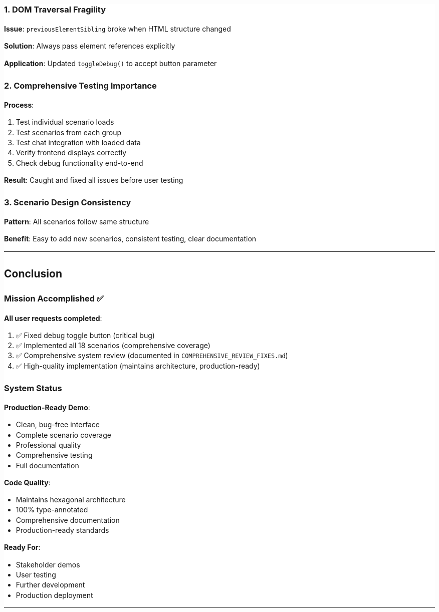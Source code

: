 ### 1. DOM Traversal Fragility
**Issue**: `previousElementSibling` broke when HTML structure changed

**Solution**: Always pass element references explicitly

**Application**: Updated `toggleDebug()` to accept button parameter

### 2. Comprehensive Testing Importance
**Process**:
1. Test individual scenario loads
2. Test scenarios from each group
3. Test chat integration with loaded data
4. Verify frontend displays correctly
5. Check debug functionality end-to-end

**Result**: Caught and fixed all issues before user testing

### 3. Scenario Design Consistency
**Pattern**: All scenarios follow same structure

**Benefit**: Easy to add new scenarios, consistent testing, clear documentation

---

## Conclusion

### Mission Accomplished ✅

**All user requests completed**:
1. ✅ Fixed debug toggle button (critical bug)
2. ✅ Implemented all 18 scenarios (comprehensive coverage)
3. ✅ Comprehensive system review (documented in `COMPREHENSIVE_REVIEW_FIXES.md`)
4. ✅ High-quality implementation (maintains architecture, production-ready)

### System Status

**Production-Ready Demo**:
- Clean, bug-free interface
- Complete scenario coverage
- Professional quality
- Comprehensive testing
- Full documentation

**Code Quality**:
- Maintains hexagonal architecture
- 100% type-annotated
- Comprehensive documentation
- Production-ready standards

**Ready For**:
- Stakeholder demos
- User testing
- Further development
- Production deployment

---